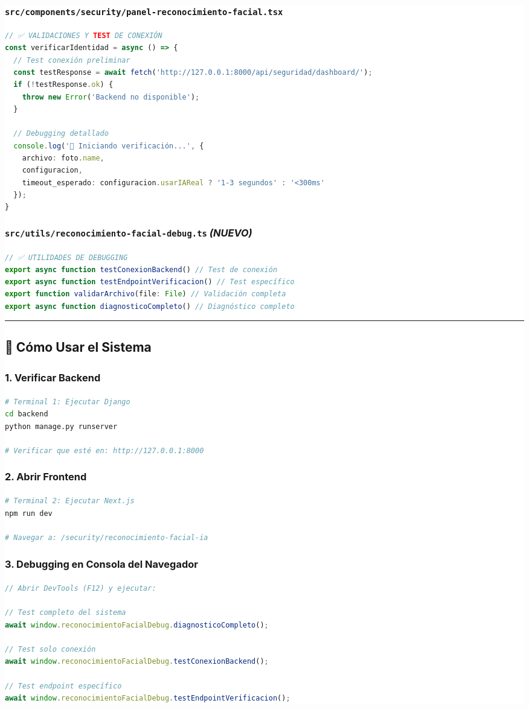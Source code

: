 ### `src/components/security/panel-reconocimiento-facial.tsx`
```typescript
// ✅ VALIDACIONES Y TEST DE CONEXIÓN
const verificarIdentidad = async () => {
  // Test conexión preliminar
  const testResponse = await fetch('http://127.0.0.1:8000/api/seguridad/dashboard/');
  if (!testResponse.ok) {
    throw new Error('Backend no disponible');
  }
  
  // Debugging detallado
  console.log('🤖 Iniciando verificación...', {
    archivo: foto.name,
    configuracion,
    timeout_esperado: configuracion.usarIAReal ? '1-3 segundos' : '<300ms'
  });
}
```

### `src/utils/reconocimiento-facial-debug.ts` *(NUEVO)*
```typescript
// ✅ UTILIDADES DE DEBUGGING
export async function testConexionBackend() // Test de conexión
export async function testEndpointVerificacion() // Test específico
export function validarArchivo(file: File) // Validación completa
export async function diagnosticoCompleto() // Diagnóstico completo
```

---

## 🚀 **Cómo Usar el Sistema**

### 1. **Verificar Backend**
```bash
# Terminal 1: Ejecutar Django
cd backend
python manage.py runserver

# Verificar que esté en: http://127.0.0.1:8000
```

### 2. **Abrir Frontend**
```bash
# Terminal 2: Ejecutar Next.js
npm run dev

# Navegar a: /security/reconocimiento-facial-ia
```

### 3. **Debugging en Consola del Navegador**
```javascript
// Abrir DevTools (F12) y ejecutar:

// Test completo del sistema
await window.reconocimientoFacialDebug.diagnosticoCompleto();

// Test solo conexión
await window.reconocimientoFacialDebug.testConexionBackend();

// Test endpoint específico
await window.reconocimientoFacialDebug.testEndpointVerificacion();
```
